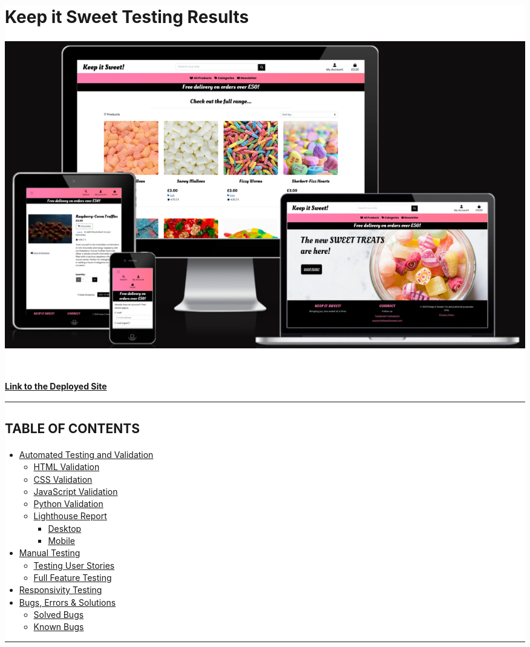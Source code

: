 # **Keep it Sweet Testing Results**

![amiresponsive mock-ups of Keep it Sweet!](./docs/mockup-1.png)

<br/>

**[Link to the Deployed Site](https://keep-it-sweet-2ecaa2229785.herokuapp.com/)**

---
## TABLE OF CONTENTS

* [Automated Testing and Validation](#automated-testing-and-validation)
    * [HTML Validation](#html-validation)
    * [CSS Validation](#css-validation)
    * [JavaScript Validation](#javascript-validation)
    * [Python Validation](#python-validation)
    * [Lighthouse Report](#lighthouse-report)
        * [Desktop](#desktop)
        * [Mobile](#mobile)
* [Manual Testing](#manual-testing)
    * [Testing User Stories](#testing-user-stories)
    * [Full Feature Testing](#full-feature-testing)
* [Responsivity Testing](#responsivity-testing)
* [Bugs, Errors & Solutions](#bugs-found-during-testing-and-development-phase)
    * [Solved Bugs](#solved-bugs)
    * [Known Bugs](#known-bugs)
---
